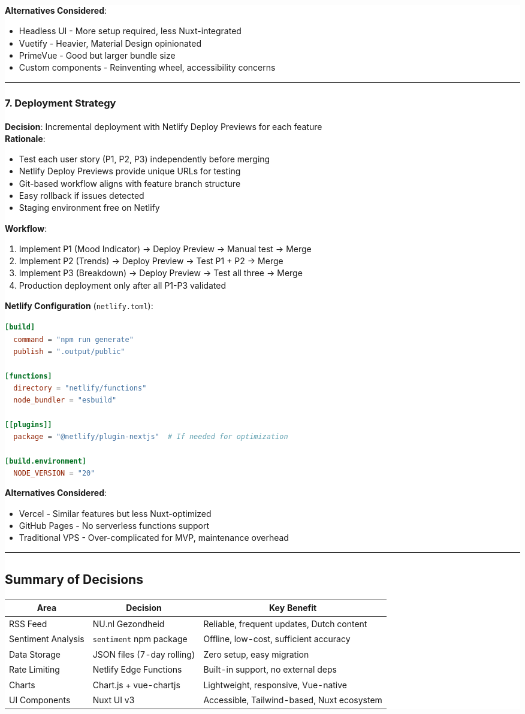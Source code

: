 **Alternatives Considered**:

- Headless UI - More setup required, less Nuxt-integrated
- Vuetify - Heavier, Material Design opinionated
- PrimeVue - Good but larger bundle size
- Custom components - Reinventing wheel, accessibility concerns

---

### 7. Deployment Strategy

**Decision**: Incremental deployment with Netlify Deploy Previews for each feature  
**Rationale**:

- Test each user story (P1, P2, P3) independently before merging
- Netlify Deploy Previews provide unique URLs for testing
- Git-based workflow aligns with feature branch structure
- Easy rollback if issues detected
- Staging environment free on Netlify

**Workflow**:

1. Implement P1 (Mood Indicator) → Deploy Preview → Manual test → Merge
2. Implement P2 (Trends) → Deploy Preview → Test P1 + P2 → Merge
3. Implement P3 (Breakdown) → Deploy Preview → Test all three → Merge
4. Production deployment only after all P1-P3 validated

**Netlify Configuration** (`netlify.toml`):

```toml
[build]
  command = "npm run generate"
  publish = ".output/public"

[functions]
  directory = "netlify/functions"
  node_bundler = "esbuild"

[[plugins]]
  package = "@netlify/plugin-nextjs"  # If needed for optimization

[build.environment]
  NODE_VERSION = "20"
```

**Alternatives Considered**:

- Vercel - Similar features but less Nuxt-optimized
- GitHub Pages - No serverless functions support
- Traditional VPS - Over-complicated for MVP, maintenance overhead

---

## Summary of Decisions

| Area               | Decision                   | Key Benefit                                |
| ------------------ | -------------------------- | ------------------------------------------ |
| RSS Feed           | NU.nl Gezondheid           | Reliable, frequent updates, Dutch content  |
| Sentiment Analysis | `sentiment` npm package    | Offline, low-cost, sufficient accuracy     |
| Data Storage       | JSON files (7-day rolling) | Zero setup, easy migration                 |
| Rate Limiting      | Netlify Edge Functions     | Built-in support, no external deps         |
| Charts             | Chart.js + vue-chartjs     | Lightweight, responsive, Vue-native        |
| UI Components      | Nuxt UI v3                 | Accessible, Tailwind-based, Nuxt ecosystem |
